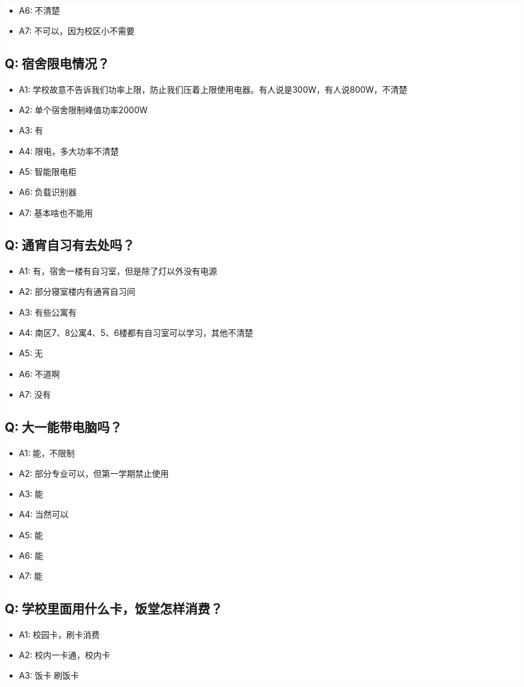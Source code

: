 - A6: 不清楚

- A7: 不可以，因为校区小不需要

## Q: 宿舍限电情况？

- A1: 学校故意不告诉我们功率上限，防止我们压着上限使用电器。有人说是300W，有人说800W，不清楚

- A2: 单个宿舍限制峰值功率2000W

- A3: 有

- A4: 限电，多大功率不清楚

- A5: 智能限电柜

- A6: 负载识别器

- A7: 基本啥也不能用

## Q: 通宵自习有去处吗？

- A1: 有，宿舍一楼有自习室，但是除了灯以外没有电源

- A2: 部分寝室楼内有通宵自习间

- A3: 有些公寓有

- A4: 南区7、8公寓4、5、6楼都有自习室可以学习，其他不清楚

- A5: 无

- A6: 不道啊

- A7: 没有

## Q: 大一能带电脑吗？

- A1: 能，不限制

- A2: 部分专业可以，但第一学期禁止使用

- A3: 能

- A4: 当然可以

- A5: 能

- A6: 能

- A7: 能

## Q: 学校里面用什么卡，饭堂怎样消费？

- A1: 校园卡，刷卡消费

- A2: 校内一卡通，校内卡

- A3: 饭卡 刷饭卡
